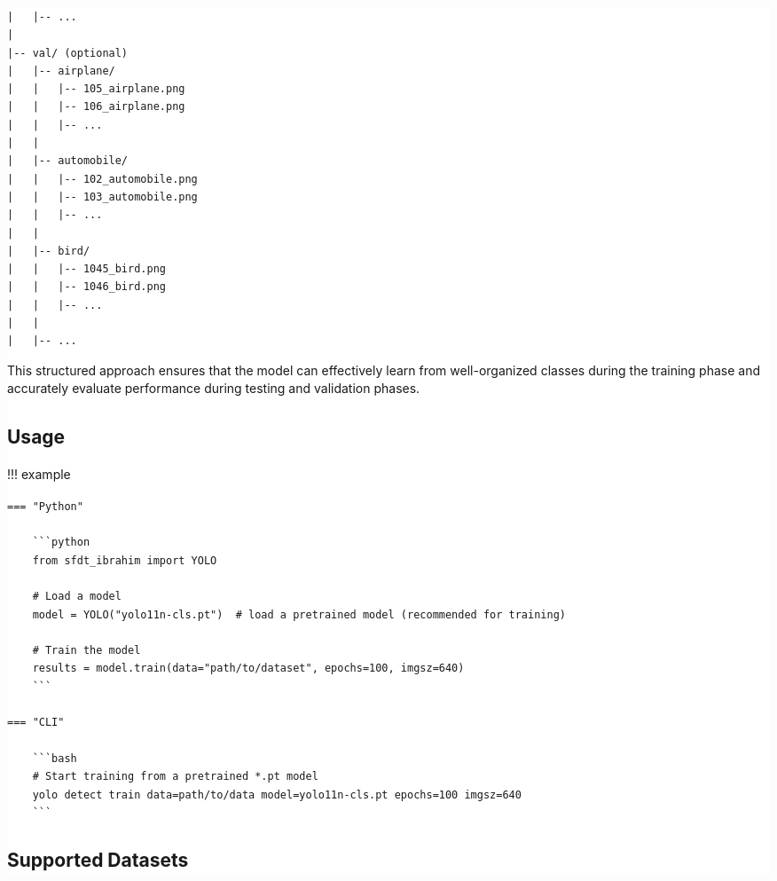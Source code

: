 ```
|   |-- ...
|
|-- val/ (optional)
|   |-- airplane/
|   |   |-- 105_airplane.png
|   |   |-- 106_airplane.png
|   |   |-- ...
|   |
|   |-- automobile/
|   |   |-- 102_automobile.png
|   |   |-- 103_automobile.png
|   |   |-- ...
|   |
|   |-- bird/
|   |   |-- 1045_bird.png
|   |   |-- 1046_bird.png
|   |   |-- ...
|   |
|   |-- ...
```

This structured approach ensures that the model can effectively learn from well-organized classes during the training phase and accurately evaluate performance during testing and validation phases.

## Usage

!!! example

    === "Python"

        ```python
        from sfdt_ibrahim import YOLO

        # Load a model
        model = YOLO("yolo11n-cls.pt")  # load a pretrained model (recommended for training)

        # Train the model
        results = model.train(data="path/to/dataset", epochs=100, imgsz=640)
        ```

    === "CLI"

        ```bash
        # Start training from a pretrained *.pt model
        yolo detect train data=path/to/data model=yolo11n-cls.pt epochs=100 imgsz=640
        ```

## Supported Datasets
